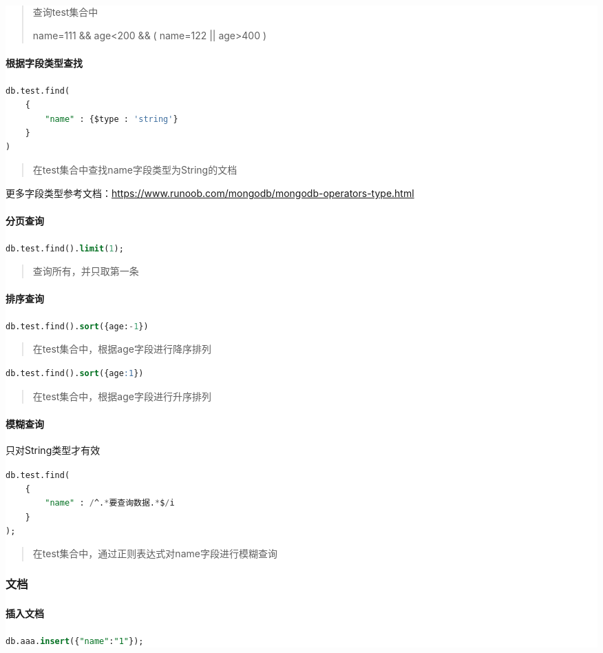 > 查询test集合中
>
> name=111 && age<200 && ( name=122 || age>400 )

#### 根据字段类型查找

```sql
db.test.find(
    {
    	"name" : {$type : 'string'}
    }
)
```

> 在test集合中查找name字段类型为String的文档

更多字段类型参考文档：https://www.runoob.com/mongodb/mongodb-operators-type.html

#### 分页查询

```sql
db.test.find().limit(1);
```

> 查询所有，并只取第一条

#### 排序查询

```sql
db.test.find().sort({age:-1})
```

> 在test集合中，根据age字段进行降序排列

```sql
db.test.find().sort({age:1})
```

> 在test集合中，根据age字段进行升序排列

#### 模糊查询

只对String类型才有效

```sql
db.test.find(
    { 
        "name" : /^.*要查询数据.*$/i
    }
);
```

> 在test集合中，通过正则表达式对name字段进行模糊查询

### 文档

#### 插入文档

```sql
db.aaa.insert({"name":"1"});
```

